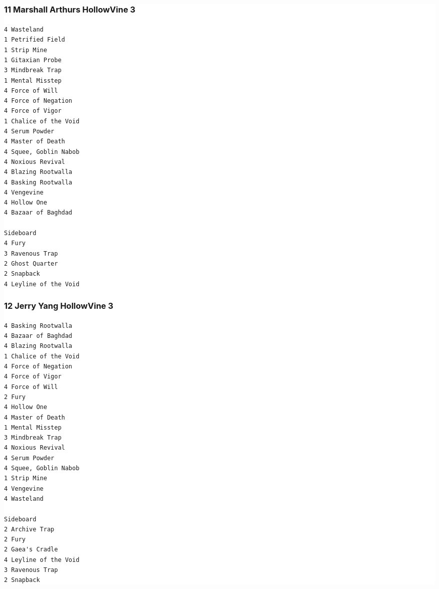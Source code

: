 ### 11  Marshall Arthurs  HollowVine  3

    4 Wasteland
    1 Petrified Field
    1 Strip Mine
    1 Gitaxian Probe
    3 Mindbreak Trap
    1 Mental Misstep
    4 Force of Will
    4 Force of Negation
    4 Force of Vigor
    1 Chalice of the Void
    4 Serum Powder
    4 Master of Death
    4 Squee, Goblin Nabob
    4 Noxious Revival
    4 Blazing Rootwalla
    4 Basking Rootwalla
    4 Vengevine
    4 Hollow One
    4 Bazaar of Baghdad

    Sideboard
    4 Fury
    3 Ravenous Trap
    2 Ghost Quarter
    2 Snapback
    4 Leyline of the Void

### 12  Jerry Yang  HollowVine  3

    4 Basking Rootwalla
    4 Bazaar of Baghdad
    4 Blazing Rootwalla
    1 Chalice of the Void
    4 Force of Negation
    4 Force of Vigor
    4 Force of Will
    2 Fury
    4 Hollow One
    4 Master of Death
    1 Mental Misstep
    3 Mindbreak Trap
    4 Noxious Revival
    4 Serum Powder
    4 Squee, Goblin Nabob
    1 Strip Mine
    4 Vengevine
    4 Wasteland

    Sideboard
    2 Archive Trap
    2 Fury
    2 Gaea's Cradle
    4 Leyline of the Void
    3 Ravenous Trap
    2 Snapback
